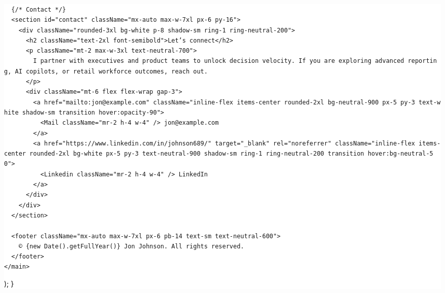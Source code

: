      {/* Contact */}
      <section id="contact" className="mx-auto max-w-7xl px-6 py-16">
        <div className="rounded-3xl bg-white p-8 shadow-sm ring-1 ring-neutral-200">
          <h2 className="text-2xl font-semibold">Let’s connect</h2>
          <p className="mt-2 max-w-3xl text-neutral-700">
            I partner with executives and product teams to unlock decision velocity. If you are exploring advanced reporting, AI copilots, or retail workforce outcomes, reach out.
          </p>
          <div className="mt-6 flex flex-wrap gap-3">
            <a href="mailto:jon@example.com" className="inline-flex items-center rounded-2xl bg-neutral-900 px-5 py-3 text-white shadow-sm transition hover:opacity-90">
              <Mail className="mr-2 h-4 w-4" /> jon@example.com
            </a>
            <a href="https://www.linkedin.com/in/johnson689/" target="_blank" rel="noreferrer" className="inline-flex items-center rounded-2xl bg-white px-5 py-3 text-neutral-900 shadow-sm ring-1 ring-neutral-200 transition hover:bg-neutral-50">
              <Linkedin className="mr-2 h-4 w-4" /> LinkedIn
            </a>
          </div>
        </div>
      </section>

      <footer className="mx-auto max-w-7xl px-6 pb-14 text-sm text-neutral-600">
        © {new Date().getFullYear()} Jon Johnson. All rights reserved.
      </footer>
    </main>
  );
}

